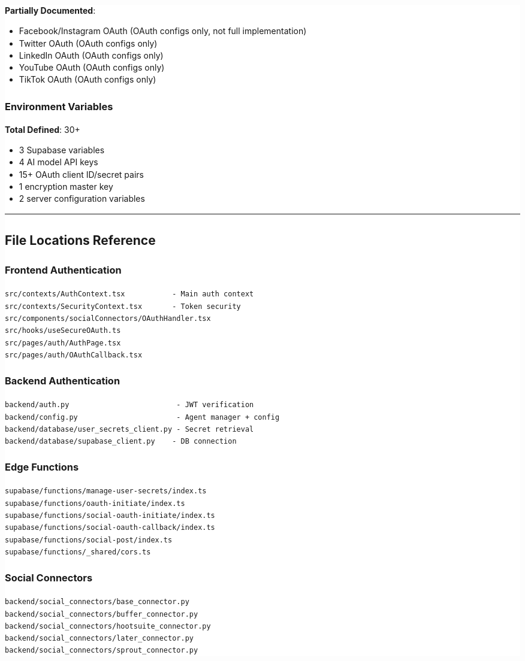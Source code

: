 **Partially Documented**:
- Facebook/Instagram OAuth (OAuth configs only, not full implementation)
- Twitter OAuth (OAuth configs only)
- LinkedIn OAuth (OAuth configs only)
- YouTube OAuth (OAuth configs only)
- TikTok OAuth (OAuth configs only)

### Environment Variables

**Total Defined**: 30+
- 3 Supabase variables
- 4 AI model API keys
- 15+ OAuth client ID/secret pairs
- 1 encryption master key
- 2 server configuration variables

---

## File Locations Reference

### Frontend Authentication
```
src/contexts/AuthContext.tsx           - Main auth context
src/contexts/SecurityContext.tsx       - Token security
src/components/socialConnectors/OAuthHandler.tsx
src/hooks/useSecureOAuth.ts
src/pages/auth/AuthPage.tsx
src/pages/auth/OAuthCallback.tsx
```

### Backend Authentication
```
backend/auth.py                         - JWT verification
backend/config.py                       - Agent manager + config
backend/database/user_secrets_client.py - Secret retrieval
backend/database/supabase_client.py    - DB connection
```

### Edge Functions
```
supabase/functions/manage-user-secrets/index.ts
supabase/functions/oauth-initiate/index.ts
supabase/functions/social-oauth-initiate/index.ts
supabase/functions/social-oauth-callback/index.ts
supabase/functions/social-post/index.ts
supabase/functions/_shared/cors.ts
```

### Social Connectors
```
backend/social_connectors/base_connector.py
backend/social_connectors/buffer_connector.py
backend/social_connectors/hootsuite_connector.py
backend/social_connectors/later_connector.py
backend/social_connectors/sprout_connector.py
```
